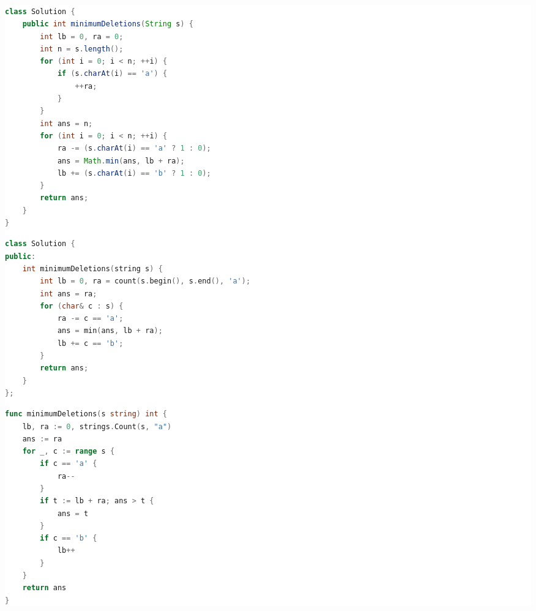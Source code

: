 ```java
class Solution {
    public int minimumDeletions(String s) {
        int lb = 0, ra = 0;
        int n = s.length();
        for (int i = 0; i < n; ++i) {
            if (s.charAt(i) == 'a') {
                ++ra;
            }
        }
        int ans = n;
        for (int i = 0; i < n; ++i) {
            ra -= (s.charAt(i) == 'a' ? 1 : 0);
            ans = Math.min(ans, lb + ra);
            lb += (s.charAt(i) == 'b' ? 1 : 0);
        }
        return ans;
    }
}
```

```cpp
class Solution {
public:
    int minimumDeletions(string s) {
        int lb = 0, ra = count(s.begin(), s.end(), 'a');
        int ans = ra;
        for (char& c : s) {
            ra -= c == 'a';
            ans = min(ans, lb + ra);
            lb += c == 'b';
        }
        return ans;
    }
};
```

```go
func minimumDeletions(s string) int {
	lb, ra := 0, strings.Count(s, "a")
	ans := ra
	for _, c := range s {
		if c == 'a' {
			ra--
		}
		if t := lb + ra; ans > t {
			ans = t
		}
		if c == 'b' {
			lb++
		}
	}
	return ans
}
```
